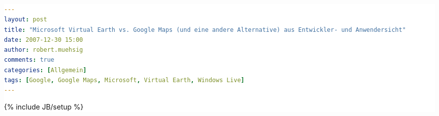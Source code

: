 ```yaml
---
layout: post
title: "Microsoft Virtual Earth vs. Google Maps (und eine andere Alternative) aus Entwickler- und Anwendersicht"
date: 2007-12-30 15:00
author: robert.muehsig
comments: true
categories: [Allgemein]
tags: [Google, Google Maps, Microsoft, Virtual Earth, Windows Live]
---
```

{% include JB/setup %}